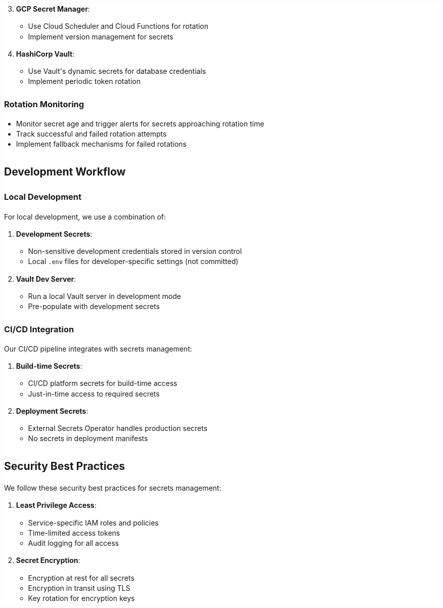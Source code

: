 3. **GCP Secret Manager**:
   - Use Cloud Scheduler and Cloud Functions for rotation
   - Implement version management for secrets

4. **HashiCorp Vault**:
   - Use Vault's dynamic secrets for database credentials
   - Implement periodic token rotation

### Rotation Monitoring

- Monitor secret age and trigger alerts for secrets approaching rotation time
- Track successful and failed rotation attempts
- Implement fallback mechanisms for failed rotations

## Development Workflow

### Local Development

For local development, we use a combination of:

1. **Development Secrets**:
   - Non-sensitive development credentials stored in version control
   - Local `.env` files for developer-specific settings (not committed)

2. **Vault Dev Server**:
   - Run a local Vault server in development mode
   - Pre-populate with development secrets

### CI/CD Integration

Our CI/CD pipeline integrates with secrets management:

1. **Build-time Secrets**:
   - CI/CD platform secrets for build-time access
   - Just-in-time access to required secrets

2. **Deployment Secrets**:
   - External Secrets Operator handles production secrets
   - No secrets in deployment manifests

## Security Best Practices

We follow these security best practices for secrets management:

1. **Least Privilege Access**:
   - Service-specific IAM roles and policies
   - Time-limited access tokens
   - Audit logging for all access

2. **Secret Encryption**:
   - Encryption at rest for all secrets
   - Encryption in transit using TLS
   - Key rotation for encryption keys
